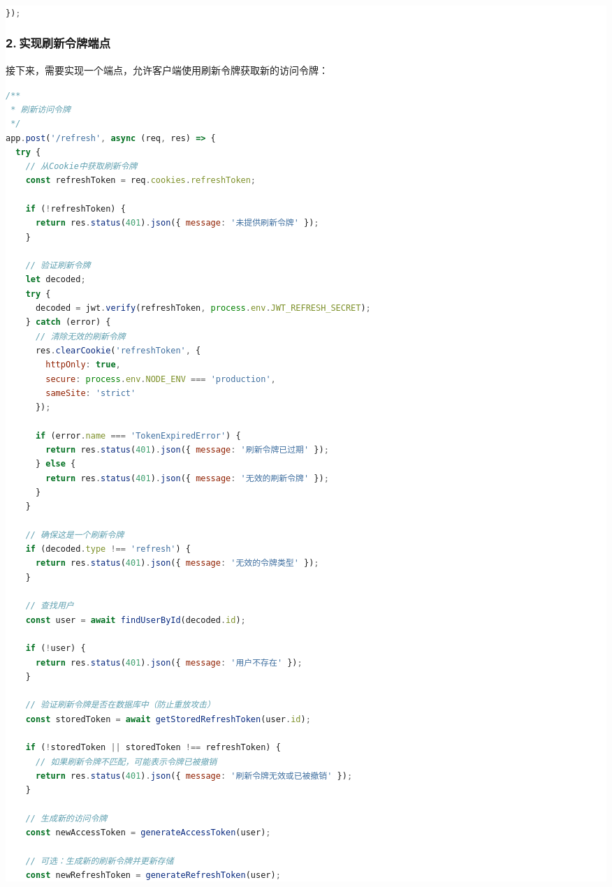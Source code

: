 ```javascript
});
```

### 2. 实现刷新令牌端点

接下来，需要实现一个端点，允许客户端使用刷新令牌获取新的访问令牌：

```javascript
/**
 * 刷新访问令牌
 */
app.post('/refresh', async (req, res) => {
  try {
    // 从Cookie中获取刷新令牌
    const refreshToken = req.cookies.refreshToken;
    
    if (!refreshToken) {
      return res.status(401).json({ message: '未提供刷新令牌' });
    }
    
    // 验证刷新令牌
    let decoded;
    try {
      decoded = jwt.verify(refreshToken, process.env.JWT_REFRESH_SECRET);
    } catch (error) {
      // 清除无效的刷新令牌
      res.clearCookie('refreshToken', {
        httpOnly: true,
        secure: process.env.NODE_ENV === 'production',
        sameSite: 'strict'
      });
      
      if (error.name === 'TokenExpiredError') {
        return res.status(401).json({ message: '刷新令牌已过期' });
      } else {
        return res.status(401).json({ message: '无效的刷新令牌' });
      }
    }
    
    // 确保这是一个刷新令牌
    if (decoded.type !== 'refresh') {
      return res.status(401).json({ message: '无效的令牌类型' });
    }
    
    // 查找用户
    const user = await findUserById(decoded.id);
    
    if (!user) {
      return res.status(401).json({ message: '用户不存在' });
    }
    
    // 验证刷新令牌是否在数据库中（防止重放攻击）
    const storedToken = await getStoredRefreshToken(user.id);
    
    if (!storedToken || storedToken !== refreshToken) {
      // 如果刷新令牌不匹配，可能表示令牌已被撤销
      return res.status(401).json({ message: '刷新令牌无效或已被撤销' });
    }
    
    // 生成新的访问令牌
    const newAccessToken = generateAccessToken(user);
    
    // 可选：生成新的刷新令牌并更新存储
    const newRefreshToken = generateRefreshToken(user);
```